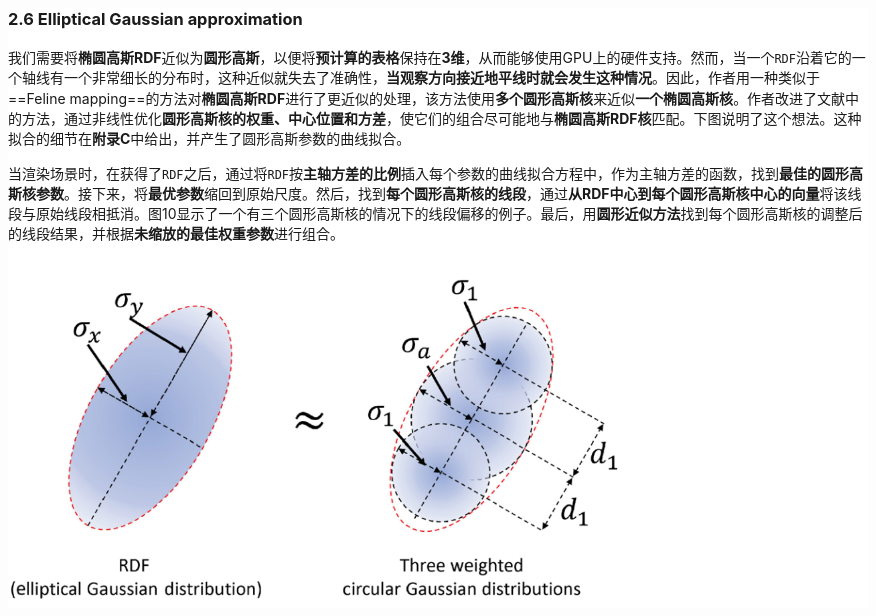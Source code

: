 ### 2.6 Elliptical Gaussian approximation

我们需要将**椭圆高斯RDF**近似为**圆形高斯**，以便将**预计算的表格**保持在**3维**，从而能够使用GPU上的硬件支持。然而，当一个`RDF`沿着它的一个轴线有一个非常细长的分布时，这种近似就失去了准确性，**当观察方向接近地平线时就会发生这种情况**。因此，作者用一种类似于==Feline mapping==的方法对**椭圆高斯RDF**进行了更近似的处理，该方法使用**多个圆形高斯核**来近似**一个椭圆高斯核**。作者改进了文献中的方法，通过非线性优化**圆形高斯核的权重、中心位置和方差**，使它们的组合尽可能地与**椭圆高斯RDF核**匹配。下图说明了这个想法。这种拟合的细节在**附录C**中给出，并产生了圆形高斯参数的曲线拟合。

当渲染场景时，在获得了`RDF`之后，通过将`RDF`按**主轴方差的比例**插入每个参数的曲线拟合方程中，作为主轴方差的函数，找到**最佳的圆形高斯核参数**。接下来，将**最优参数**缩回到原始尺度。然后，找到**每个圆形高斯核的线段**，通过**从RDF中心到每个圆形高斯核中心的向量**将该线段与原始线段相抵消。图10显示了一个有三个圆形高斯核的情况下的线段偏移的例子。最后，用**圆形近似方法**找到每个圆形高斯核的调整后的线段结果，并根据**未缩放的最佳权重参数**进行组合。

<img src="Temporal and spatial anti-aliasing for rendering reflections on water waves.assets/image-20211130133425392.png" alt="image-20211130133425392" style="zoom:67%;" />
